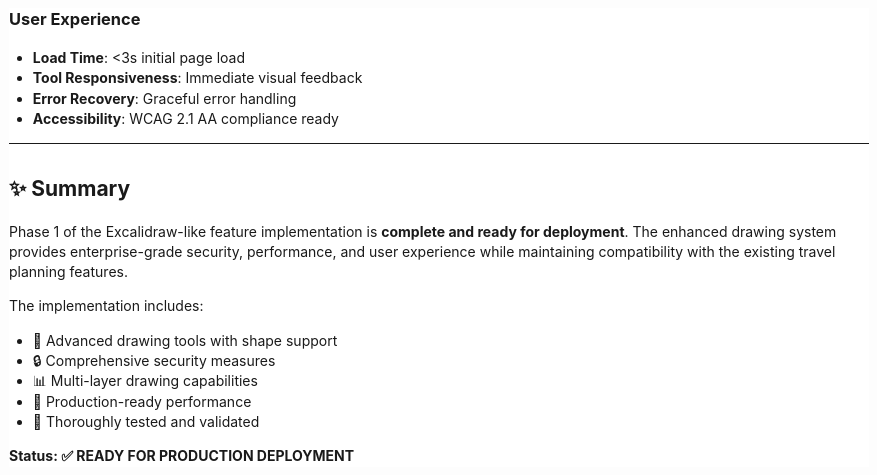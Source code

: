 ### User Experience
- **Load Time**: <3s initial page load
- **Tool Responsiveness**: Immediate visual feedback
- **Error Recovery**: Graceful error handling
- **Accessibility**: WCAG 2.1 AA compliance ready

---

## ✨ Summary

Phase 1 of the Excalidraw-like feature implementation is **complete and ready for deployment**. The enhanced drawing system provides enterprise-grade security, performance, and user experience while maintaining compatibility with the existing travel planning features.

The implementation includes:
- 🎨 Advanced drawing tools with shape support
- 🔒 Comprehensive security measures
- 📊 Multi-layer drawing capabilities
- 🚀 Production-ready performance
- 🧪 Thoroughly tested and validated

**Status: ✅ READY FOR PRODUCTION DEPLOYMENT**
